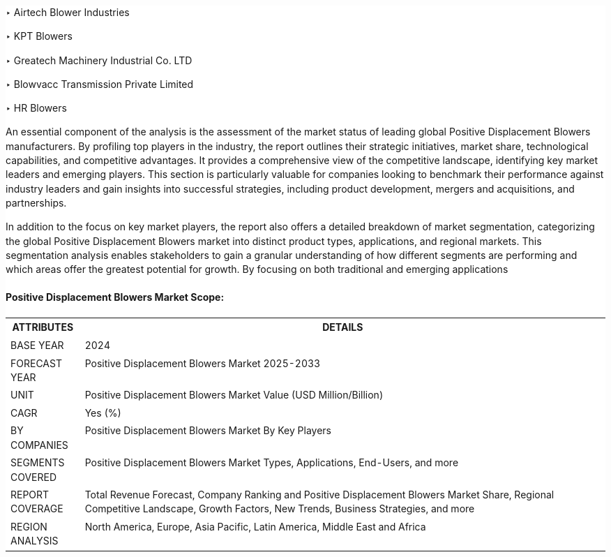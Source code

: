 ‣ Airtech Blower Industries

‣ KPT Blowers

‣ Greatech Machinery Industrial Co. LTD

‣ Blowvacc Transmission Private Limited

‣ HR Blowers

An essential component of the analysis is the assessment of the market status of leading global Positive Displacement Blowers manufacturers. By profiling top players in the industry, the report outlines their strategic initiatives, market share, technological capabilities, and competitive advantages. It provides a comprehensive view of the competitive landscape, identifying key market leaders and emerging players. This section is particularly valuable for companies looking to benchmark their performance against industry leaders and gain insights into successful strategies, including product development, mergers and acquisitions, and partnerships.

In addition to the focus on key market players, the report also offers a detailed breakdown of market segmentation, categorizing the global Positive Displacement Blowers market into distinct product types, applications, and regional markets. This segmentation analysis enables stakeholders to gain a granular understanding of how different segments are performing and which areas offer the greatest potential for growth. By focusing on both traditional and emerging applications

<h4>Positive Displacement Blowers Market Scope:</h4>
<table>
<tr>
<th>ATTRIBUTES</th>
<th>DETAILS</th>
</tr>
<tr>
<td>BASE YEAR</td>
<td>2024</td>
</tr>
<tr>
<td>FORECAST YEAR</td>
<td>Positive Displacement Blowers Market 2025-2033</td>
</tr>
<tr>
<td>UNIT</td>
<td>Positive Displacement Blowers Market Value (USD Million/Billion)</td>
<tr>
<td>CAGR</td>
<td>Yes (%)</td>
</tr>
</tr>
<tr>
<td>BY COMPANIES</td>
<td>Positive Displacement Blowers Market By Key Players</td>
</tr>
<tr>
<td>SEGMENTS COVERED</td>
<td>Positive Displacement Blowers Market Types, Applications, End-Users, and more</td>
</tr>
<tr>
<td>REPORT COVERAGE</td>
<td>Total Revenue Forecast, Company Ranking and Positive Displacement Blowers Market Share, Regional Competitive Landscape, Growth Factors, New Trends, Business Strategies, and more</td>
</tr>
<tr>
<td>REGION ANALYSIS</td>
<td>North America, Europe, Asia Pacific, Latin America, Middle East and Africa</td>
</tr>
</table>
